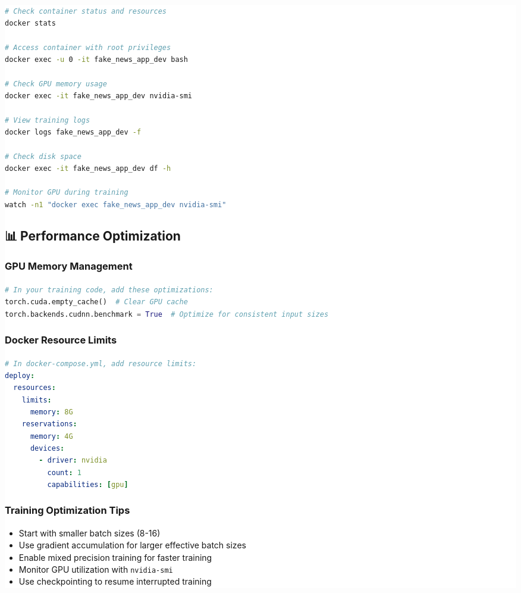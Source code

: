 ```bash
# Check container status and resources
docker stats

# Access container with root privileges
docker exec -u 0 -it fake_news_app_dev bash

# Check GPU memory usage
docker exec -it fake_news_app_dev nvidia-smi

# View training logs
docker logs fake_news_app_dev -f

# Check disk space
docker exec -it fake_news_app_dev df -h

# Monitor GPU during training
watch -n1 "docker exec fake_news_app_dev nvidia-smi"
```

## 📊 Performance Optimization

### GPU Memory Management

```python
# In your training code, add these optimizations:
torch.cuda.empty_cache()  # Clear GPU cache
torch.backends.cudnn.benchmark = True  # Optimize for consistent input sizes
```

### Docker Resource Limits

```yaml
# In docker-compose.yml, add resource limits:
deploy:
  resources:
    limits:
      memory: 8G
    reservations:
      memory: 4G
      devices:
        - driver: nvidia
          count: 1
          capabilities: [gpu]
```

### Training Optimization Tips

- Start with smaller batch sizes (8-16)
- Use gradient accumulation for larger effective batch sizes
- Enable mixed precision training for faster training
- Monitor GPU utilization with `nvidia-smi`
- Use checkpointing to resume interrupted training

